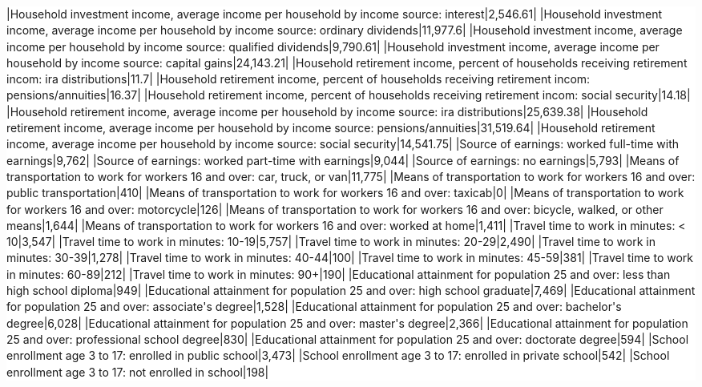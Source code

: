 |Household investment income, average income per household by income source: interest|2,546.61|
|Household investment income, average income per household by income source: ordinary dividends|11,977.6|
|Household investment income, average income per household by income source: qualified dividends|9,790.61|
|Household investment income, average income per household by income source: capital gains|24,143.21|
|Household retirement income, percent of households receiving retirement incom: ira distributions|11.7|
|Household retirement income, percent of households receiving retirement incom: pensions/annuities|16.37|
|Household retirement income, percent of households receiving retirement incom: social security|14.18|
|Household retirement income, average income per household by income source: ira distributions|25,639.38|
|Household retirement income, average income per household by income source: pensions/annuities|31,519.64|
|Household retirement income, average income per household by income source: social security|14,541.75|
|Source of earnings: worked full-time with earnings|9,762|
|Source of earnings: worked part-time with earnings|9,044|
|Source of earnings: no earnings|5,793|
|Means of transportation to work for workers 16 and over: car, truck, or van|11,775|
|Means of transportation to work for workers 16 and over: public transportation|410|
|Means of transportation to work for workers 16 and over: taxicab|0|
|Means of transportation to work for workers 16 and over: motorcycle|126|
|Means of transportation to work for workers 16 and over: bicycle, walked, or other means|1,644|
|Means of transportation to work for workers 16 and over: worked at home|1,411|
|Travel time to work in minutes: < 10|3,547|
|Travel time to work in minutes: 10-19|5,757|
|Travel time to work in minutes: 20-29|2,490|
|Travel time to work in minutes: 30-39|1,278|
|Travel time to work in minutes: 40-44|100|
|Travel time to work in minutes: 45-59|381|
|Travel time to work in minutes: 60-89|212|
|Travel time to work in minutes: 90+|190|
|Educational attainment for population 25 and over: less than high school diploma|949|
|Educational attainment for population 25 and over: high school graduate|7,469|
|Educational attainment for population 25 and over: associate's degree|1,528|
|Educational attainment for population 25 and over: bachelor's degree|6,028|
|Educational attainment for population 25 and over: master's degree|2,366|
|Educational attainment for population 25 and over: professional school degree|830|
|Educational attainment for population 25 and over: doctorate degree|594|
|School enrollment age 3 to 17: enrolled in public school|3,473|
|School enrollment age 3 to 17: enrolled in private school|542|
|School enrollment age 3 to 17: not enrolled in school|198|
